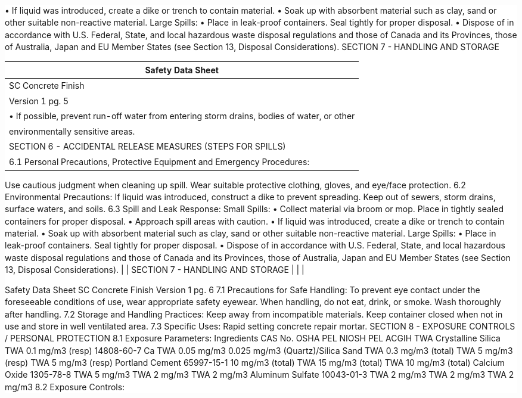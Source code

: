 • If liquid was introduced, create a dike or trench to contain material.
• Soak up with absorbent material such as clay, sand or other suitable non-reactive material.
Large Spills:
• Place in leak-proof containers. Seal tightly for proper disposal.
• Dispose of in accordance with U.S. Federal, State, and local hazardous waste disposal
regulations and those of Canada and its Provinces, those of Australia, Japan and EU
Member States (see Section 13, Disposal Considerations).
SECTION 7 - HANDLING AND STORAGE

| Safety Data Sheet |
| --- |
| SC Concrete Finish |
| Version 1 pg. 5 |
| • If possible, prevent run-off water from entering storm drains, bodies of water, or other
environmentally sensitive areas. |
| SECTION 6 - ACCIDENTAL RELEASE MEASURES (STEPS FOR SPILLS) |
| 6.1 Personal Precautions, Protective Equipment and Emergency Procedures:
Use cautious judgment when cleaning up spill. Wear suitable protective clothing, gloves, and eye/face
protection.
6.2 Environmental Precautions:
If liquid was introduced, construct a dike to prevent spreading. Keep out of sewers, storm drains,
surface waters, and soils.
6.3 Spill and Leak Response:
Small Spills:
• Collect material via broom or mop. Place in tightly sealed containers for proper disposal.
• Approach spill areas with caution.
• If liquid was introduced, create a dike or trench to contain material.
• Soak up with absorbent material such as clay, sand or other suitable non-reactive material.
Large Spills:
• Place in leak-proof containers. Seal tightly for proper disposal.
• Dispose of in accordance with U.S. Federal, State, and local hazardous waste disposal
regulations and those of Canada and its Provinces, those of Australia, Japan and EU
Member States (see Section 13, Disposal Considerations). |
| SECTION 7 - HANDLING AND STORAGE |
| |

Safety Data Sheet
SC Concrete Finish
Version 1 pg. 6
7.1 Precautions for Safe Handling:
To prevent eye contact under the foreseeable conditions of use, wear appropriate safety eyewear.
When handling, do not eat, drink, or smoke. Wash thoroughly after handling.
7.2 Storage and Handling Practices:
Keep away from incompatible materials. Keep container closed when not in use and store in well
ventilated area.
7.3 Specific Uses:
Rapid setting concrete repair mortar.
SECTION 8 - EXPOSURE CONTROLS / PERSONAL PROTECTION
8.1 Exposure Parameters:
Ingredients CAS No. OSHA PEL NIOSH PEL ACGIH TWA
Crystalline Silica TWA 0.1 mg/m3 (resp)
14808-60-7 Ca TWA 0.05 mg/m3 0.025 mg/m3
(Quartz)/Silica Sand TWA 0.3 mg/m3 (total)
TWA 5 mg/m3 (resp) TWA 5 mg/m3 (resp)
Portland Cement 65997-15-1 10 mg/m3 (total)
TWA 15 mg/m3 (total) TWA 10 mg/m3 (total)
Calcium Oxide 1305-78-8 TWA 5 mg/m3 TWA 2 mg/m3 TWA 2 mg/m3
Aluminum Sulfate 10043-01-3 TWA 2 mg/m3 TWA 2 mg/m3 TWA 2 mg/m3
8.2 Exposure Controls: